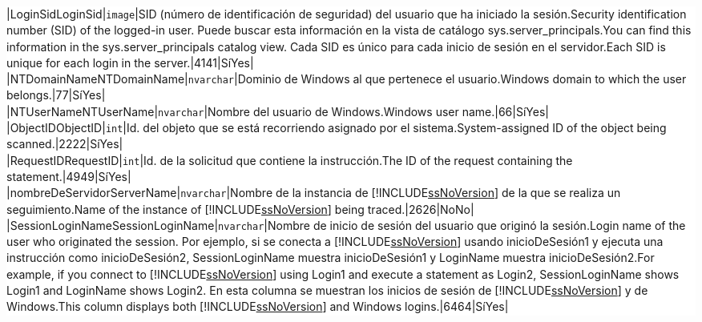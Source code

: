 |<span data-ttu-id="fd83d-161">LoginSid</span><span class="sxs-lookup"><span data-stu-id="fd83d-161">LoginSid</span></span>|`image`|<span data-ttu-id="fd83d-162">SID (número de identificación de seguridad) del usuario que ha iniciado la sesión.</span><span class="sxs-lookup"><span data-stu-id="fd83d-162">Security identification number (SID) of the logged-in user.</span></span> <span data-ttu-id="fd83d-163">Puede buscar esta información en la vista de catálogo sys.server_principals.</span><span class="sxs-lookup"><span data-stu-id="fd83d-163">You can find this information in the sys.server_principals catalog view.</span></span> <span data-ttu-id="fd83d-164">Cada SID es único para cada inicio de sesión en el servidor.</span><span class="sxs-lookup"><span data-stu-id="fd83d-164">Each SID is unique for each login in the server.</span></span>|<span data-ttu-id="fd83d-165">41</span><span class="sxs-lookup"><span data-stu-id="fd83d-165">41</span></span>|<span data-ttu-id="fd83d-166">Sí</span><span class="sxs-lookup"><span data-stu-id="fd83d-166">Yes</span></span>|  
|<span data-ttu-id="fd83d-167">NTDomainName</span><span class="sxs-lookup"><span data-stu-id="fd83d-167">NTDomainName</span></span>|`nvarchar`|<span data-ttu-id="fd83d-168">Dominio de Windows al que pertenece el usuario.</span><span class="sxs-lookup"><span data-stu-id="fd83d-168">Windows domain to which the user belongs.</span></span>|<span data-ttu-id="fd83d-169">7</span><span class="sxs-lookup"><span data-stu-id="fd83d-169">7</span></span>|<span data-ttu-id="fd83d-170">Sí</span><span class="sxs-lookup"><span data-stu-id="fd83d-170">Yes</span></span>|  
|<span data-ttu-id="fd83d-171">NTUserName</span><span class="sxs-lookup"><span data-stu-id="fd83d-171">NTUserName</span></span>|`nvarchar`|<span data-ttu-id="fd83d-172">Nombre del usuario de Windows.</span><span class="sxs-lookup"><span data-stu-id="fd83d-172">Windows user name.</span></span>|<span data-ttu-id="fd83d-173">6</span><span class="sxs-lookup"><span data-stu-id="fd83d-173">6</span></span>|<span data-ttu-id="fd83d-174">Sí</span><span class="sxs-lookup"><span data-stu-id="fd83d-174">Yes</span></span>|  
|<span data-ttu-id="fd83d-175">ObjectID</span><span class="sxs-lookup"><span data-stu-id="fd83d-175">ObjectID</span></span>|`int`|<span data-ttu-id="fd83d-176">Id. del objeto que se está recorriendo asignado por el sistema.</span><span class="sxs-lookup"><span data-stu-id="fd83d-176">System-assigned ID of the object being scanned.</span></span>|<span data-ttu-id="fd83d-177">22</span><span class="sxs-lookup"><span data-stu-id="fd83d-177">22</span></span>|<span data-ttu-id="fd83d-178">Sí</span><span class="sxs-lookup"><span data-stu-id="fd83d-178">Yes</span></span>|  
|<span data-ttu-id="fd83d-179">RequestID</span><span class="sxs-lookup"><span data-stu-id="fd83d-179">RequestID</span></span>|`int`|<span data-ttu-id="fd83d-180">Id. de la solicitud que contiene la instrucción.</span><span class="sxs-lookup"><span data-stu-id="fd83d-180">The ID of the request containing the statement.</span></span>|<span data-ttu-id="fd83d-181">49</span><span class="sxs-lookup"><span data-stu-id="fd83d-181">49</span></span>|<span data-ttu-id="fd83d-182">Sí</span><span class="sxs-lookup"><span data-stu-id="fd83d-182">Yes</span></span>|  
|<span data-ttu-id="fd83d-183">nombreDeServidor</span><span class="sxs-lookup"><span data-stu-id="fd83d-183">ServerName</span></span>|`nvarchar`|<span data-ttu-id="fd83d-184">Nombre de la instancia de [!INCLUDE[ssNoVersion](../../includes/ssnoversion-md.md)] de la que se realiza un seguimiento.</span><span class="sxs-lookup"><span data-stu-id="fd83d-184">Name of the instance of [!INCLUDE[ssNoVersion](../../includes/ssnoversion-md.md)] being traced.</span></span>|<span data-ttu-id="fd83d-185">26</span><span class="sxs-lookup"><span data-stu-id="fd83d-185">26</span></span>|<span data-ttu-id="fd83d-186">No</span><span class="sxs-lookup"><span data-stu-id="fd83d-186">No</span></span>|  
|<span data-ttu-id="fd83d-187">SessionLoginName</span><span class="sxs-lookup"><span data-stu-id="fd83d-187">SessionLoginName</span></span>|`nvarchar`|<span data-ttu-id="fd83d-188">Nombre de inicio de sesión del usuario que originó la sesión.</span><span class="sxs-lookup"><span data-stu-id="fd83d-188">Login name of the user who originated the session.</span></span> <span data-ttu-id="fd83d-189">Por ejemplo, si se conecta a [!INCLUDE[ssNoVersion](../../includes/ssnoversion-md.md)] usando inicioDeSesión1 y ejecuta una instrucción como inicioDeSesión2, SessionLoginName muestra inicioDeSesión1 y LoginName muestra inicioDeSesión2.</span><span class="sxs-lookup"><span data-stu-id="fd83d-189">For example, if you connect to [!INCLUDE[ssNoVersion](../../includes/ssnoversion-md.md)] using Login1 and execute a statement as Login2, SessionLoginName shows Login1 and LoginName shows Login2.</span></span> <span data-ttu-id="fd83d-190">En esta columna se muestran los inicios de sesión de [!INCLUDE[ssNoVersion](../../includes/ssnoversion-md.md)] y de Windows.</span><span class="sxs-lookup"><span data-stu-id="fd83d-190">This column displays both [!INCLUDE[ssNoVersion](../../includes/ssnoversion-md.md)] and Windows logins.</span></span>|<span data-ttu-id="fd83d-191">64</span><span class="sxs-lookup"><span data-stu-id="fd83d-191">64</span></span>|<span data-ttu-id="fd83d-192">Sí</span><span class="sxs-lookup"><span data-stu-id="fd83d-192">Yes</span></span>|  